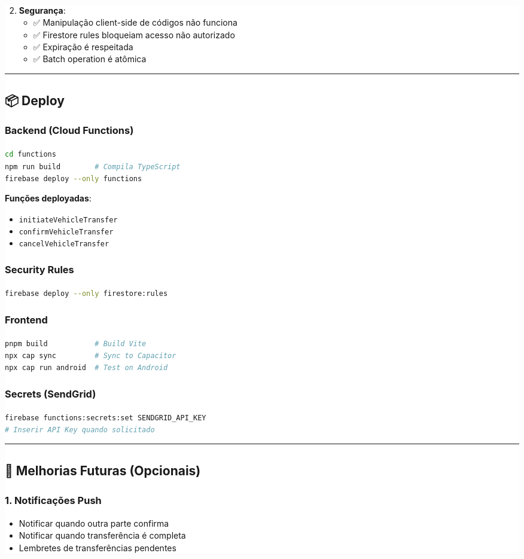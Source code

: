 2. **Segurança**:
   - ✅ Manipulação client-side de códigos não funciona
   - ✅ Firestore rules bloqueiam acesso não autorizado
   - ✅ Expiração é respeitada
   - ✅ Batch operation é atômica

---

## 📦 Deploy

### Backend (Cloud Functions)

```bash
cd functions
npm run build        # Compila TypeScript
firebase deploy --only functions
```

**Funções deployadas**:
- `initiateVehicleTransfer`
- `confirmVehicleTransfer`
- `cancelVehicleTransfer`

### Security Rules

```bash
firebase deploy --only firestore:rules
```

### Frontend

```bash
pnpm build           # Build Vite
npx cap sync         # Sync to Capacitor
npx cap run android  # Test on Android
```

### Secrets (SendGrid)

```bash
firebase functions:secrets:set SENDGRID_API_KEY
# Inserir API Key quando solicitado
```

---

## 🎨 Melhorias Futuras (Opcionais)

### 1. Notificações Push
- Notificar quando outra parte confirma
- Notificar quando transferência é completa
- Lembretes de transferências pendentes
